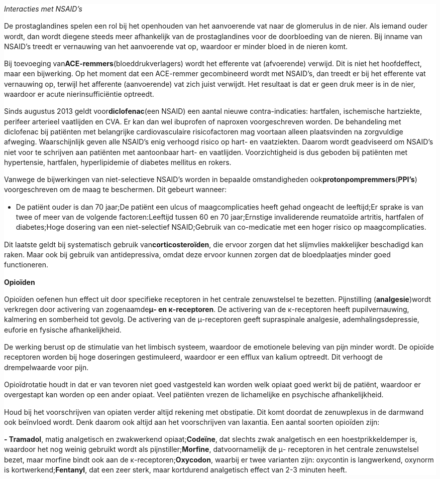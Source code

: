 _Interacties met NSAID’s_

De prostaglandines spelen een rol bij het openhouden van het aanvoerende vat naar de glomerulus in de nier. Als iemand ouder wordt, dan wordt diegene steeds meer afhankelijk van de prostaglandines voor de doorbloeding van de nieren. Bij inname van NSAID’s treedt er vernauwing van het aanvoerende vat op, waardoor er minder bloed in de nieren komt.

Bij toevoeging van**ACE-remmers**(bloeddrukverlagers) wordt het efferente vat (afvoerende) verwijd. Dit is niet het hoofdeffect, maar een bijwerking. Op het moment dat een ACE-remmer gecombineerd wordt met NSAID’s, dan treedt er bij het efferente vat vernauwing op, terwijl het afferente (aanvoerende) vat zich juist verwijdt. Het resultaat is dat er geen druk meer is in de nier, waardoor er acute nierinsufficiëntie optreedt.

Sinds augustus 2013 geldt voor**diclofenac**(een NSAID) een aantal nieuwe contra-indicaties: hartfalen, ischemische hartziekte, perifeer arterieel vaatlijden en CVA. Er kan dan wel ibuprofen of naproxen voorgeschreven worden. De behandeling met diclofenac bij patiënten met belangrijke cardiovasculaire risicofactoren mag voortaan alleen plaatsvinden na zorgvuldige afweging. Waarschijnlijk geven alle NSAID’s enig verhoogd risico op hart- en vaatziekten. Daarom wordt geadviseerd om NSAID’s niet voor te schrijven aan patiënten met aantoonbaar hart- en vaatlijden. Voorzichtigheid is dus geboden bij patiënten met hypertensie, hartfalen, hyperlipidemie of diabetes mellitus en rokers.

Vanwege de bijwerkingen van niet-selectieve NSAID’s worden in bepaalde omstandigheden ook**protonpompremmers**(**PPI’s**) voorgeschreven om de maag te beschermen. Dit gebeurt wanneer:

- De patiënt ouder is dan 70 jaar;De patiënt een ulcus of maagcomplicaties heeft gehad ongeacht de leeftijd;Er sprake is van twee of meer van de volgende factoren:Leeftijd tussen 60 en 70 jaar;Ernstige invaliderende reumatoïde artritis, hartfalen of diabetes;Hoge dosering van een niet-selectief NSAID;Gebruik van co-medicatie met een hoger risico op maagcomplicaties.

Dit laatste geldt bij systematisch gebruik van**corticosteroïden**, die ervoor zorgen dat het slijmvlies makkelijker beschadigd kan raken. Maar ook bij gebruik van antidepressiva, omdat deze ervoor kunnen zorgen dat de bloedplaatjes minder goed functioneren.

**Opioïden**

Opioïden oefenen hun effect uit door specifieke receptoren in het centrale zenuwstelsel te bezetten. Pijnstilling (**analgesie**)wordt verkregen door activering van zogenaamde**μ- en κ-receptoren**. De activering van de κ-receptoren heeft pupilvernauwing, kalmering en somberheid tot gevolg. De activering van de μ-receptoren geeft supraspinale analgesie, ademhalingsdepressie, euforie en fysische afhankelijkheid.

De werking berust op de stimulatie van het limbisch systeem, waardoor de emotionele beleving van pijn minder wordt. De opioïde receptoren worden bij hoge doseringen gestimuleerd, waardoor er een efflux van kalium optreedt. Dit verhoogt de drempelwaarde voor pijn.

Opioïdrotatie houdt in dat er van tevoren niet goed vastgesteld kan worden welk opiaat goed werkt bij de patiënt, waardoor er overgestapt kan worden op een ander opiaat. Veel patiënten vrezen de lichamelijke en psychische afhankelijkheid.

Houd bij het voorschrijven van opiaten verder altijd rekening met obstipatie. Dit komt doordat de zenuwplexus in de darmwand ook beïnvloed wordt. Denk daarom ook altijd aan het voorschrijven van laxantia. Een aantal soorten opioïden zijn:

**- Tramadol**, matig analgetisch en zwakwerkend opiaat;**Codeïne**, dat slechts zwak analgetisch en een hoestprikkeldemper is, waardoor het nog weinig gebruikt wordt als pijnstiller;**Morfine**, datvoornamelijk de μ- receptoren in het centrale zenuwstelsel bezet, maar morfine bindt ook aan de κ-receptoren;**Oxycodon**, waarbij er twee varianten zijn: oxycontin is langwerkend, oxynorm is kortwerkend;**Fentanyl**, dat een zeer sterk, maar kortdurend analgetisch effect van 2-3 minuten heeft.
